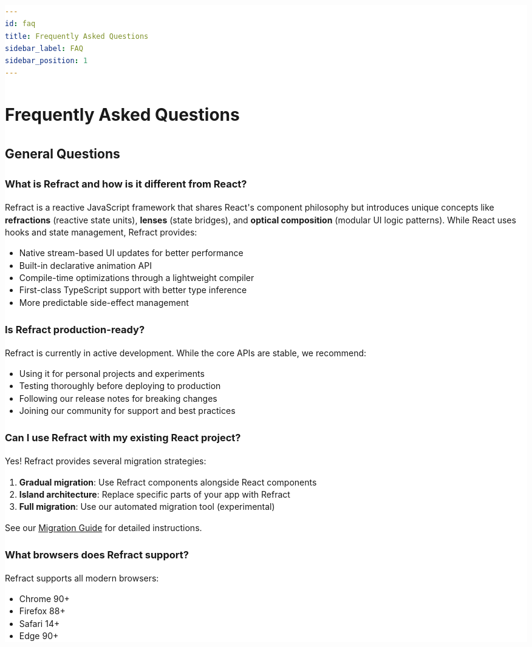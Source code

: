 ```yaml
---
id: faq
title: Frequently Asked Questions
sidebar_label: FAQ
sidebar_position: 1
---
```


# Frequently Asked Questions

## General Questions

### What is Refract and how is it different from React?

Refract is a reactive JavaScript framework that shares React's component philosophy but introduces unique concepts like **refractions** (reactive state units), **lenses** (state bridges), and **optical composition** (modular UI logic patterns). While React uses hooks and state management, Refract provides:

- Native stream-based UI updates for better performance
- Built-in declarative animation API
- Compile-time optimizations through a lightweight compiler
- First-class TypeScript support with better type inference
- More predictable side-effect management

### Is Refract production-ready?

Refract is currently in active development. While the core APIs are stable, we recommend:
- Using it for personal projects and experiments
- Testing thoroughly before deploying to production
- Following our release notes for breaking changes
- Joining our community for support and best practices

### Can I use Refract with my existing React project?

Yes! Refract provides several migration strategies:
1. **Gradual migration**: Use Refract components alongside React components
2. **Island architecture**: Replace specific parts of your app with Refract
3. **Full migration**: Use our automated migration tool (experimental)

See our [Migration Guide](/guides/migration-react) for detailed instructions.

### What browsers does Refract support?

Refract supports all modern browsers:
- Chrome 90+
- Firefox 88+
- Safari 14+
- Edge 90+
